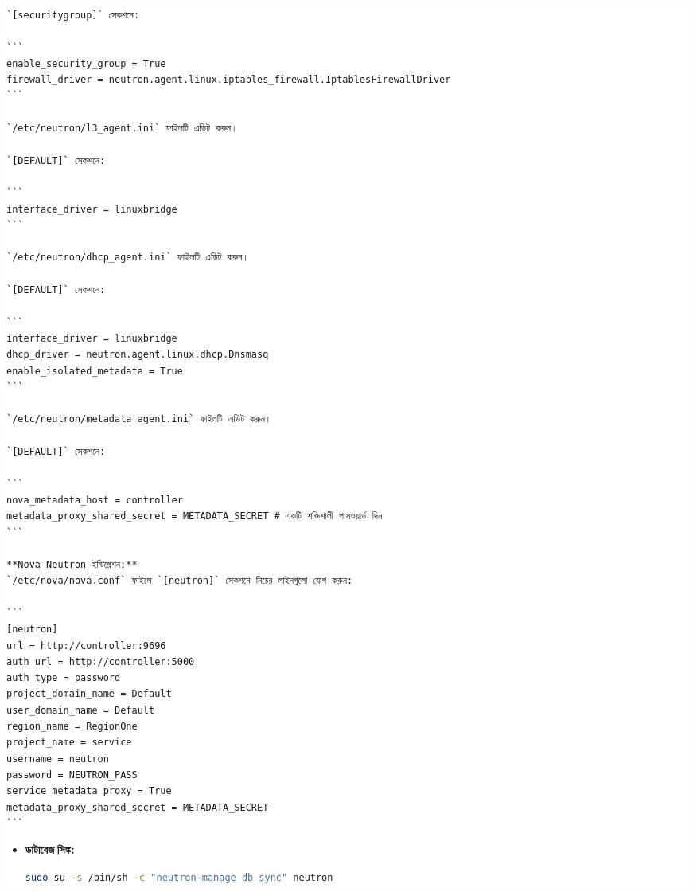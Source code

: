     `[securitygroup]` সেকশনে:

    ```
    enable_security_group = True
    firewall_driver = neutron.agent.linux.iptables_firewall.IptablesFirewallDriver
    ```

    `/etc/neutron/l3_agent.ini` ফাইলটি এডিট করুন।

    `[DEFAULT]` সেকশনে:

    ```
    interface_driver = linuxbridge
    ```

    `/etc/neutron/dhcp_agent.ini` ফাইলটি এডিট করুন।

    `[DEFAULT]` সেকশনে:

    ```
    interface_driver = linuxbridge
    dhcp_driver = neutron.agent.linux.dhcp.Dnsmasq
    enable_isolated_metadata = True
    ```

    `/etc/neutron/metadata_agent.ini` ফাইলটি এডিট করুন।

    `[DEFAULT]` সেকশনে:

    ```
    nova_metadata_host = controller
    metadata_proxy_shared_secret = METADATA_SECRET # একটি শক্তিশালী পাসওয়ার্ড দিন
    ```

    **Nova-Neutron ইন্টিগ্রেশন:**
    `/etc/nova/nova.conf` ফাইলে `[neutron]` সেকশনে নিচের লাইনগুলো যোগ করুন:

    ```
    [neutron]
    url = http://controller:9696
    auth_url = http://controller:5000
    auth_type = password
    project_domain_name = Default
    user_domain_name = Default
    region_name = RegionOne
    project_name = service
    username = neutron
    password = NEUTRON_PASS
    service_metadata_proxy = True
    metadata_proxy_shared_secret = METADATA_SECRET
    ```

  * **ডাটাবেজ সিঙ্ক:**

    ```bash
    sudo su -s /bin/sh -c "neutron-manage db sync" neutron
    ```
